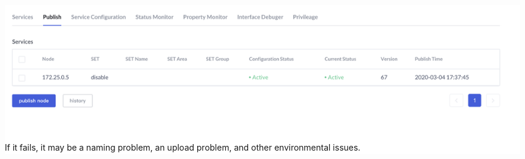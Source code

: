 ![tars](../../assets/tars_cpp_quickstart_patchresult_en.png)
 
If it fails, it may be a naming problem, an upload problem, and other environmental issues.
